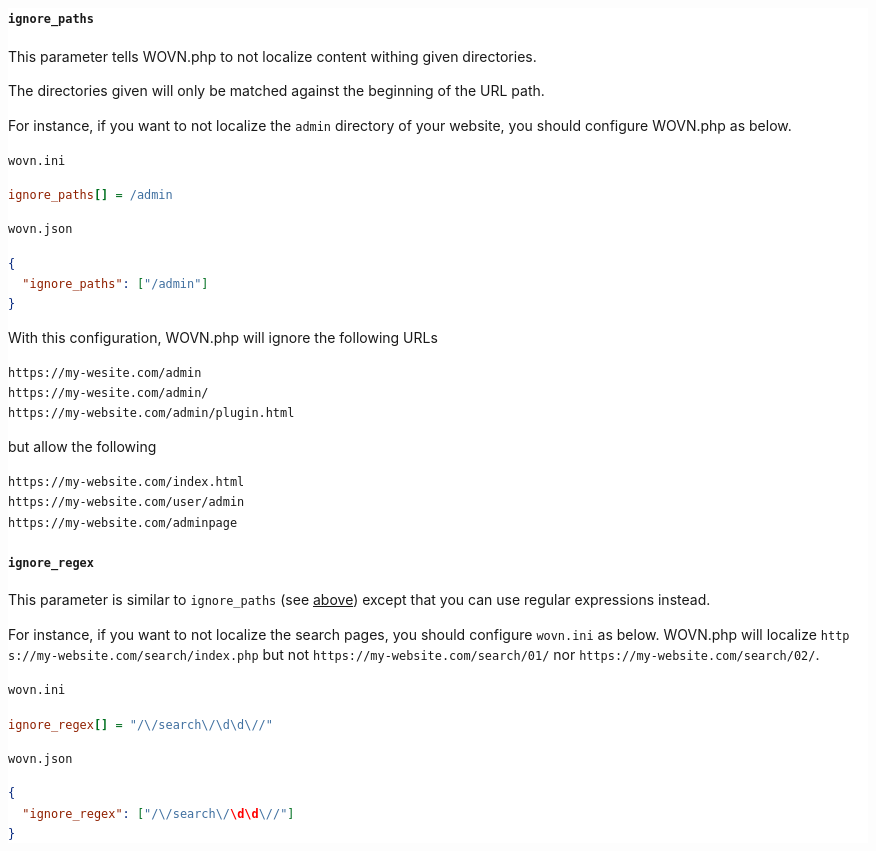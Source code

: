 #### `ignore_paths`

This parameter tells WOVN.php to not localize content withing given directories.

The directories given will only be matched against the beginning of the URL path.

For instance, if you want to not localize the `admin` directory of your website, you
should configure WOVN.php as below.

`wovn.ini`

```ini
ignore_paths[] = /admin
```
`wovn.json`

```json
{
  "ignore_paths": ["/admin"]
}
```

With this configuration, WOVN.php will ignore the following URLs

```Text
https://my-wesite.com/admin
https://my-wesite.com/admin/
https://my-website.com/admin/plugin.html
```
but allow the following
```Text
https://my-website.com/index.html
https://my-website.com/user/admin
https://my-website.com/adminpage
```

#### `ignore_regex`
This parameter is similar to `ignore_paths` (see [above](#ignore_paths)) except
that you can use regular expressions instead.

For instance, if you want to not localize the search pages, you should configure
`wovn.ini` as below. WOVN.php will localize
`https://my-website.com/search/index.php` but not
`https://my-website.com/search/01/` nor `https://my-website.com/search/02/`.

`wovn.ini`

```ini
ignore_regex[] = "/\/search\/\d\d\//"
```

`wovn.json`

```json
{
  "ignore_regex": ["/\/search\/\d\d\//"]
}
```
